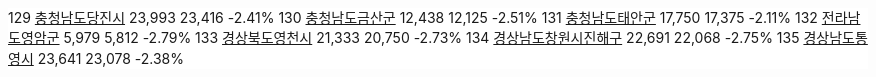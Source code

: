   <tr class="item">
    <td>129</td>
    <td><a href="/apt/충청남도당진시">충청남도당진시</a></td>
    <td>23,993</td>
    <td>23,416</td>
    <td>-2.41%</td>
  </tr>

  <tr class="item">
    <td>130</td>
    <td><a href="/apt/충청남도금산군">충청남도금산군</a></td>
    <td>12,438</td>
    <td>12,125</td>
    <td>-2.51%</td>
  </tr>

  <tr class="item">
    <td>131</td>
    <td><a href="/apt/충청남도태안군">충청남도태안군</a></td>
    <td>17,750</td>
    <td>17,375</td>
    <td>-2.11%</td>
  </tr>

  <tr class="item">
    <td>132</td>
    <td><a href="/apt/전라남도영암군">전라남도영암군</a></td>
    <td>5,979</td>
    <td>5,812</td>
    <td>-2.79%</td>
  </tr>

  <tr class="item">
    <td>133</td>
    <td><a href="/apt/경상북도영천시">경상북도영천시</a></td>
    <td>21,333</td>
    <td>20,750</td>
    <td>-2.73%</td>
  </tr>

  <tr class="item">
    <td>134</td>
    <td><a href="/apt/경상남도창원시진해구">경상남도창원시진해구</a></td>
    <td>22,691</td>
    <td>22,068</td>
    <td>-2.75%</td>
  </tr>

  <tr class="item">
    <td>135</td>
    <td><a href="/apt/경상남도통영시">경상남도통영시</a></td>
    <td>23,641</td>
    <td>23,078</td>
    <td>-2.38%</td>
  </tr>
